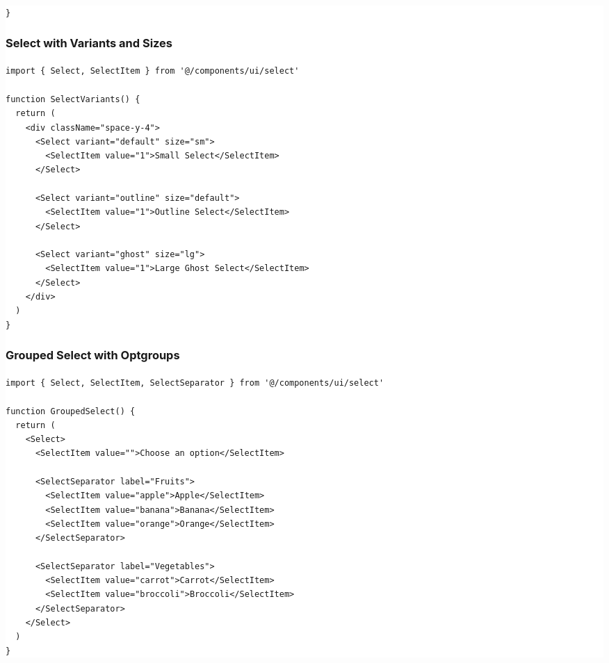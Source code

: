 ```tsx
}
```

### Select with Variants and Sizes

```tsx
import { Select, SelectItem } from '@/components/ui/select'

function SelectVariants() {
  return (
    <div className="space-y-4">
      <Select variant="default" size="sm">
        <SelectItem value="1">Small Select</SelectItem>
      </Select>
      
      <Select variant="outline" size="default">
        <SelectItem value="1">Outline Select</SelectItem>
      </Select>
      
      <Select variant="ghost" size="lg">
        <SelectItem value="1">Large Ghost Select</SelectItem>
      </Select>
    </div>
  )
}
```

### Grouped Select with Optgroups

```tsx
import { Select, SelectItem, SelectSeparator } from '@/components/ui/select'

function GroupedSelect() {
  return (
    <Select>
      <SelectItem value="">Choose an option</SelectItem>
      
      <SelectSeparator label="Fruits">
        <SelectItem value="apple">Apple</SelectItem>
        <SelectItem value="banana">Banana</SelectItem>
        <SelectItem value="orange">Orange</SelectItem>
      </SelectSeparator>
      
      <SelectSeparator label="Vegetables">
        <SelectItem value="carrot">Carrot</SelectItem>
        <SelectItem value="broccoli">Broccoli</SelectItem>
      </SelectSeparator>
    </Select>
  )
}
```
